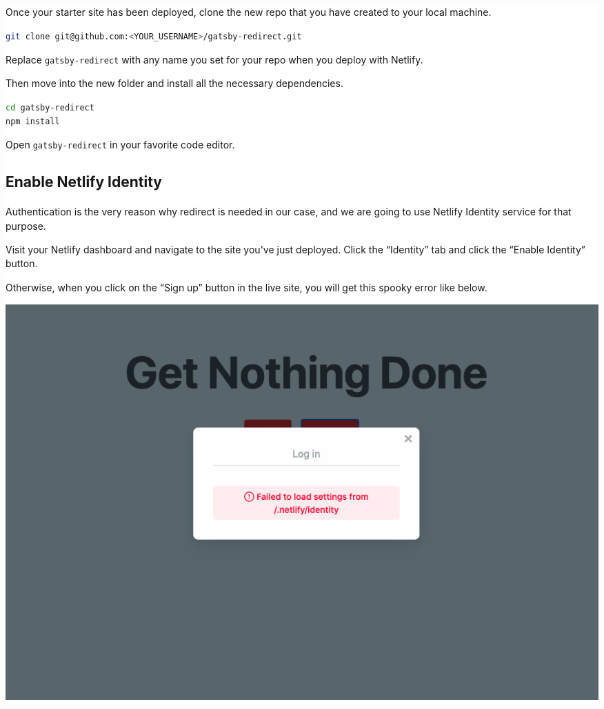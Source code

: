 Once your starter site has been deployed, clone the new repo that you have created to your local machine.

```bash
git clone git@github.com:<YOUR_USERNAME>/gatsby-redirect.git
```

Replace `gatsby-redirect` with any name you set for your repo when you deploy with Netlify.

Then move into the new folder and install all the necessary dependencies.

```bash
cd gatsby-redirect
npm install
```

Open `gatsby-redirect` in your favorite code editor.

## Enable Netlify Identity

Authentication is the very reason why redirect is needed in our case, and we are going to use Netlify Identity service for that purpose.

Visit your Netlify dashboard and navigate to the site you've just deployed. Click the “Identity” tab and click the “Enable Identity” button.

Otherwise, when you click on the “Sign up” button in the live site, you will get this spooky error like below.

![netlify-identity-not-enabled-error](netlify-identity-not-enabled.png)
